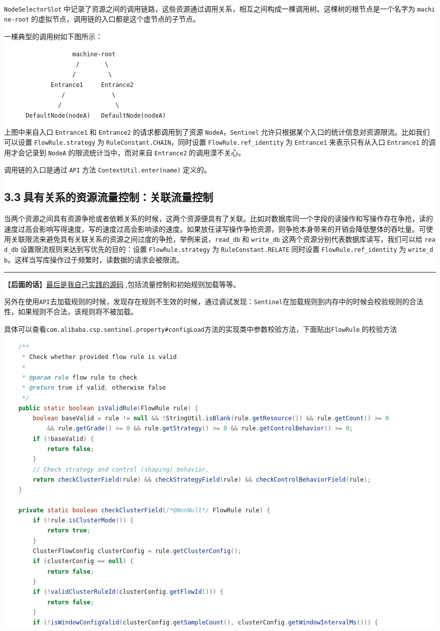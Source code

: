 `NodeSelectorSlot` 中记录了资源之间的调用链路，这些资源通过调用关系，相互之间构成一棵调用树。这棵树的根节点是一个名字为 `machine-root` 的虚拟节点，调用链的入口都是这个虚节点的子节点。

一棵典型的调用树如下图所示：

```
                   machine-root
                    /       \
                   /         \
             Entrance1     Entrance2
                /             \
               /               \
      DefaultNode(nodeA)   DefaultNode(nodeA)
```

上图中来自入口 `Entrance1` 和 `Entrance2` 的请求都调用到了资源 `NodeA`，`Sentinel` 允许只根据某个入口的统计信息对资源限流。比如我们可以设置 `FlowRule.strategy` 为 `RuleConstant.CHAIN`，同时设置 `FlowRule.ref_identity` 为 `Entrance1` 来表示只有从入口 `Entrance1` 的调用才会记录到 `NodeA` 的限流统计当中，而对来自 `Entrance2` 的调用漠不关心。

调用链的入口是通过 `API` 方法 `ContextUtil.enter(name)` 定义的。

## 3.3 具有关系的资源流量控制：关联流量控制

当两个资源之间具有资源争抢或者依赖关系的时候，这两个资源便具有了关联。比如对数据库同一个字段的读操作和写操作存在争抢，读的速度过高会影响写得速度，写的速度过高会影响读的速度。如果放任读写操作争抢资源，则争抢本身带来的开销会降低整体的吞吐量。可使用关联限流来避免具有关联关系的资源之间过度的争抢，举例来说，`read_db` 和 `write_db` 这两个资源分别代表数据库读写，我们可以给 `read_db` 设置限流规则来达到写优先的目的：设置 `FlowRule.strategy` 为 `RuleConstant.RELATE` 同时设置 `FlowRule.ref_identity` 为 `write_db`。这样当写库操作过于频繁时，读数据的请求会被限流。

------

【**后面的话**】[最后是我自己实践的源码](https://github.com/eelve/awesomesentinel) ,包括流量控制和初始规则加载等等。

另外在使用`API`去加载规则的时候，发现存在规则不生效的时候，通过调试发现：`Sentinel`在加载规则到内存中的时候会校验规则的合法性，如果规则不合法，该规则将不被加载。

具体可以查看`com.alibaba.csp.sentinel.property#configLoad`方法的实现类中参数校验方法，下面贴出`FlowRule` 的校验方法

```java
    /**
     * Check whether provided flow rule is valid.
     *
     * @param rule flow rule to check
     * @return true if valid, otherwise false
     */
    public static boolean isValidRule(FlowRule rule) {
        boolean baseValid = rule != null && !StringUtil.isBlank(rule.getResource()) && rule.getCount() >= 0
            && rule.getGrade() >= 0 && rule.getStrategy() >= 0 && rule.getControlBehavior() >= 0;
        if (!baseValid) {
            return false;
        }
        // Check strategy and control (shaping) behavior.
        return checkClusterField(rule) && checkStrategyField(rule) && checkControlBehaviorField(rule);
    }

    private static boolean checkClusterField(/*@NonNull*/ FlowRule rule) {
        if (!rule.isClusterMode()) {
            return true;
        }
        ClusterFlowConfig clusterConfig = rule.getClusterConfig();
        if (clusterConfig == null) {
            return false;
        }
        if (!validClusterRuleId(clusterConfig.getFlowId())) {
            return false;
        }
        if (!isWindowConfigValid(clusterConfig.getSampleCount(), clusterConfig.getWindowIntervalMs())) {
```